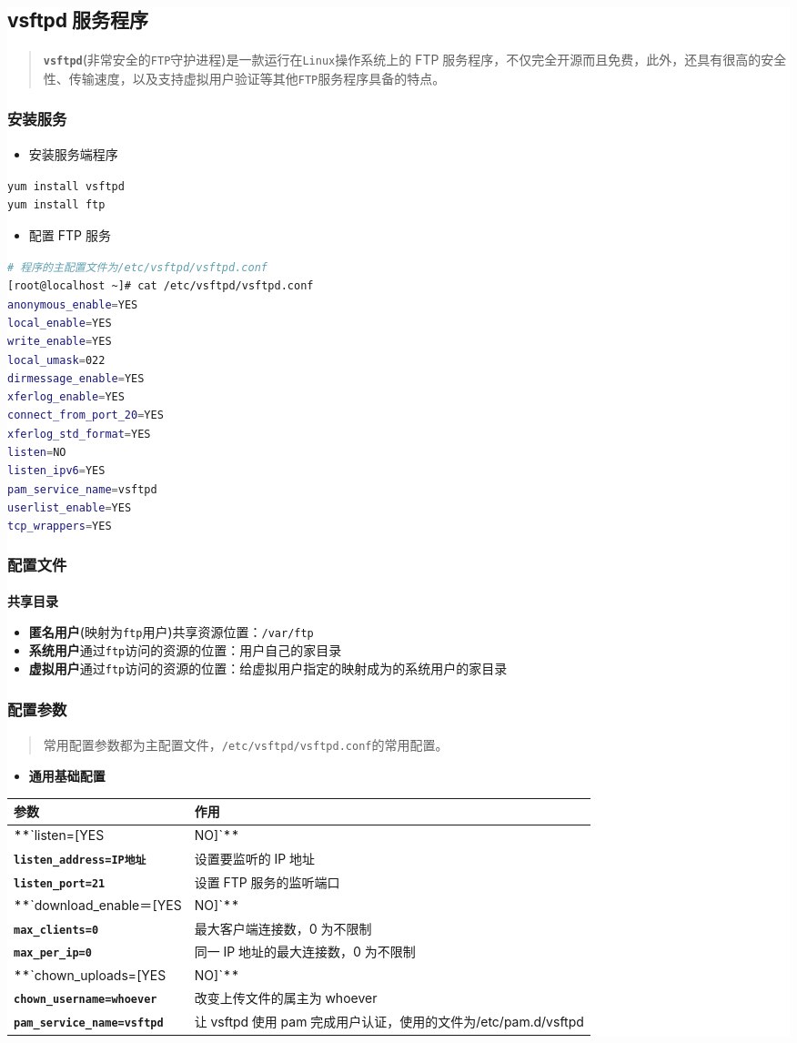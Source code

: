 ## vsftpd 服务程序

> **`vsftpd`**(非常安全的`FTP`守护进程)是一款运行在`Linux`操作系统上的 FTP 服务程序，不仅完全开源而且免费，此外，还具有很高的安全性、传输速度，以及支持虚拟用户验证等其他`FTP`服务程序具备的特点。

### 安装服务

- 安装服务端程序

```bash
yum install vsftpd
yum install ftp
```

- 配置 FTP 服务

```bash
# 程序的主配置文件为/etc/vsftpd/vsftpd.conf
[root@localhost ~]# cat /etc/vsftpd/vsftpd.conf
anonymous_enable=YES
local_enable=YES
write_enable=YES
local_umask=022
dirmessage_enable=YES
xferlog_enable=YES
connect_from_port_20=YES
xferlog_std_format=YES
listen=NO
listen_ipv6=YES
pam_service_name=vsftpd
userlist_enable=YES
tcp_wrappers=YES
```

### 配置文件

**共享目录**

- **匿名用户**(映射为`ftp`用户)共享资源位置：`/var/ftp`
- **系统用户**通过`ftp`访问的资源的位置：用户自己的家目录
- **虚拟用户**通过`ftp`访问的资源的位置：给虚拟用户指定的映射成为的系统用户的家目录

### 配置参数

> 常用配置参数都为主配置文件，`/etc/vsftpd/vsftpd.conf`的常用配置。

- **通用基础配置**

| 参数                            | 作用                                                         |
| :------------------------------ | :----------------------------------------------------------- |
| **`listen=[YES|NO]`**           | 是否以独立运行的方式监听服务                                 |
| **`listen_address=IP地址`**     | 设置要监听的 IP 地址                                         |
| **`listen_port=21`**            | 设置 FTP 服务的监听端口                                      |
| **`download_enable＝[YES|NO]`** | 是否允许下载文件                                             |
| **`max_clients=0`**             | 最大客户端连接数，0 为不限制                                 |
| **`max_per_ip=0`**              | 同一 IP 地址的最大连接数，0 为不限制                         |
| **`chown_uploads=[YES|NO]`**    | 是否允许改变上传文件的属主                                   |
| **`chown_username=whoever`**    | 改变上传文件的属主为 whoever                                 |
| **`pam_service_name=vsftpd`**   | 让 vsftpd 使用 pam 完成用户认证，使用的文件为/etc/pam.d/vsftpd |
